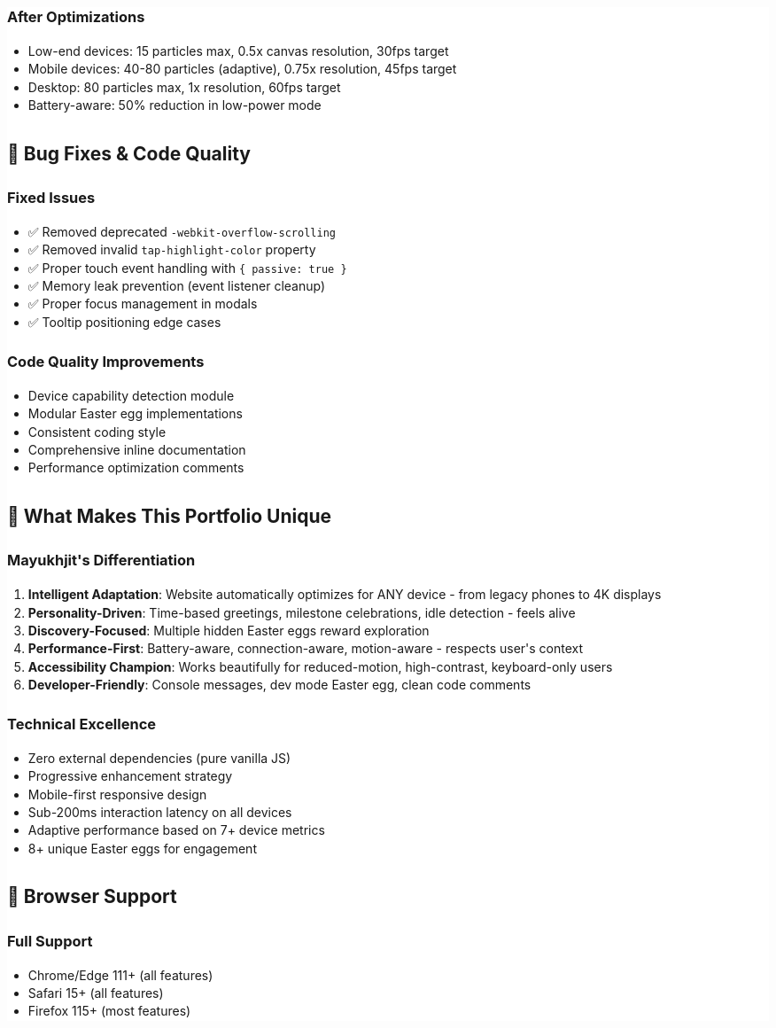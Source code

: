 ### After Optimizations
- Low-end devices: 15 particles max, 0.5x canvas resolution, 30fps target
- Mobile devices: 40-80 particles (adaptive), 0.75x resolution, 45fps target
- Desktop: 80 particles max, 1x resolution, 60fps target
- Battery-aware: 50% reduction in low-power mode

## 🐛 Bug Fixes & Code Quality

### Fixed Issues
- ✅ Removed deprecated `-webkit-overflow-scrolling`
- ✅ Removed invalid `tap-highlight-color` property
- ✅ Proper touch event handling with `{ passive: true }`
- ✅ Memory leak prevention (event listener cleanup)
- ✅ Proper focus management in modals
- ✅ Tooltip positioning edge cases

### Code Quality Improvements
- Device capability detection module
- Modular Easter egg implementations
- Consistent coding style
- Comprehensive inline documentation
- Performance optimization comments

## 🎯 What Makes This Portfolio Unique

### Mayukhjit's Differentiation
1. **Intelligent Adaptation**: Website automatically optimizes for ANY device - from legacy phones to 4K displays
2. **Personality-Driven**: Time-based greetings, milestone celebrations, idle detection - feels alive
3. **Discovery-Focused**: Multiple hidden Easter eggs reward exploration
4. **Performance-First**: Battery-aware, connection-aware, motion-aware - respects user's context
5. **Accessibility Champion**: Works beautifully for reduced-motion, high-contrast, keyboard-only users
6. **Developer-Friendly**: Console messages, dev mode Easter egg, clean code comments

### Technical Excellence
- Zero external dependencies (pure vanilla JS)
- Progressive enhancement strategy
- Mobile-first responsive design
- Sub-200ms interaction latency on all devices
- Adaptive performance based on 7+ device metrics
- 8+ unique Easter eggs for engagement

## 🚀 Browser Support

### Full Support
- Chrome/Edge 111+ (all features)
- Safari 15+ (all features)
- Firefox 115+ (most features)
